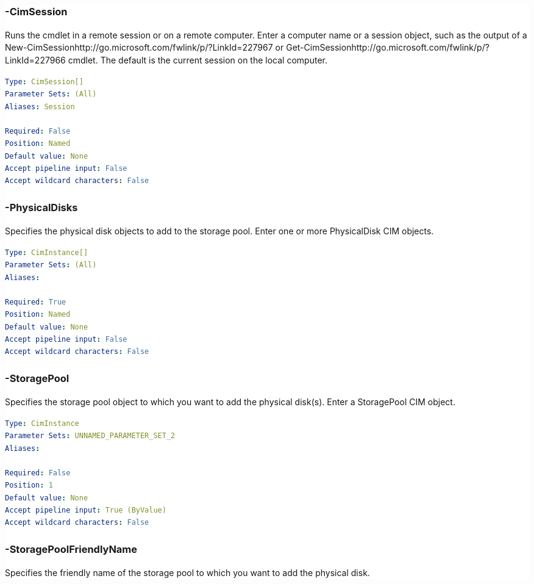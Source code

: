 ### -CimSession
Runs the cmdlet in a remote session or on a remote computer.
Enter a computer name or a session object, such as the output of a New-CimSessionhttp://go.microsoft.com/fwlink/p/?LinkId=227967 or Get-CimSessionhttp://go.microsoft.com/fwlink/p/?LinkId=227966 cmdlet.
The default is the current session on the local computer.

```yaml
Type: CimSession[]
Parameter Sets: (All)
Aliases: Session

Required: False
Position: Named
Default value: None
Accept pipeline input: False
Accept wildcard characters: False
```

### -PhysicalDisks
Specifies the physical disk objects to add to the storage pool.
Enter one or more PhysicalDisk CIM objects.

```yaml
Type: CimInstance[]
Parameter Sets: (All)
Aliases: 

Required: True
Position: Named
Default value: None
Accept pipeline input: False
Accept wildcard characters: False
```

### -StoragePool
Specifies the storage pool object to which you want to add the physical disk(s).
Enter a StoragePool CIM object.

```yaml
Type: CimInstance
Parameter Sets: UNNAMED_PARAMETER_SET_2
Aliases: 

Required: False
Position: 1
Default value: None
Accept pipeline input: True (ByValue)
Accept wildcard characters: False
```

### -StoragePoolFriendlyName
Specifies the friendly name of the storage pool to which you want to add the physical disk.
